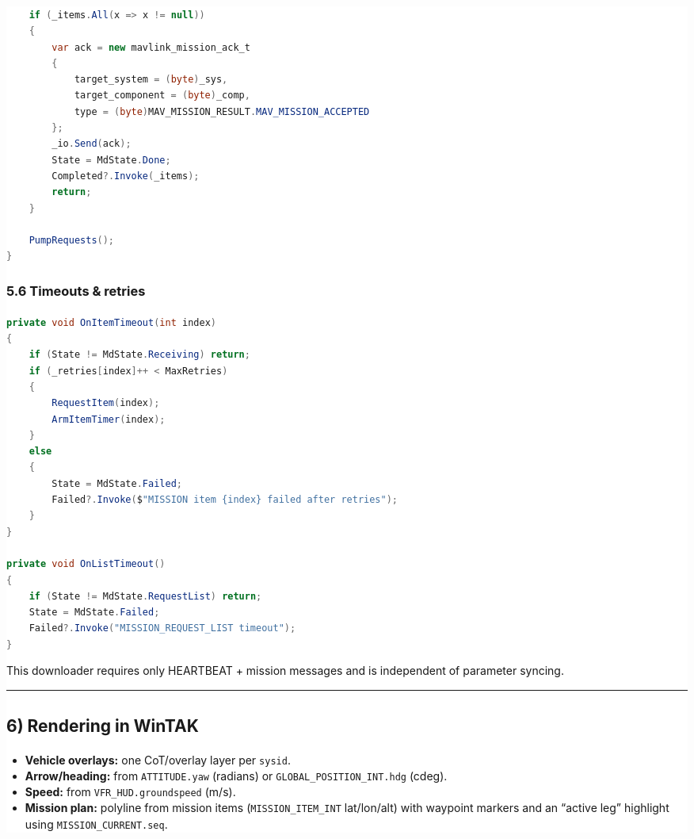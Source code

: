 ```csharp
    if (_items.All(x => x != null))
    {
        var ack = new mavlink_mission_ack_t
        {
            target_system = (byte)_sys,
            target_component = (byte)_comp,
            type = (byte)MAV_MISSION_RESULT.MAV_MISSION_ACCEPTED
        };
        _io.Send(ack);
        State = MdState.Done;
        Completed?.Invoke(_items);
        return;
    }

    PumpRequests();
}
```

### 5.6 Timeouts & retries

```csharp
private void OnItemTimeout(int index)
{
    if (State != MdState.Receiving) return;
    if (_retries[index]++ < MaxRetries)
    {
        RequestItem(index);
        ArmItemTimer(index);
    }
    else
    {
        State = MdState.Failed;
        Failed?.Invoke($"MISSION item {index} failed after retries");
    }
}

private void OnListTimeout()
{
    if (State != MdState.RequestList) return;
    State = MdState.Failed;
    Failed?.Invoke("MISSION_REQUEST_LIST timeout");
}
```

This downloader requires only HEARTBEAT + mission messages and is independent of parameter syncing.

---

## 6) Rendering in WinTAK

- **Vehicle overlays:** one CoT/overlay layer per `sysid`.  
- **Arrow/heading:** from `ATTITUDE.yaw` (radians) or `GLOBAL_POSITION_INT.hdg` (cdeg).  
- **Speed:** from `VFR_HUD.groundspeed` (m/s).  
- **Mission plan:** polyline from mission items (`MISSION_ITEM_INT` lat/lon/alt) with waypoint markers and an “active leg” highlight using `MISSION_CURRENT.seq`.
